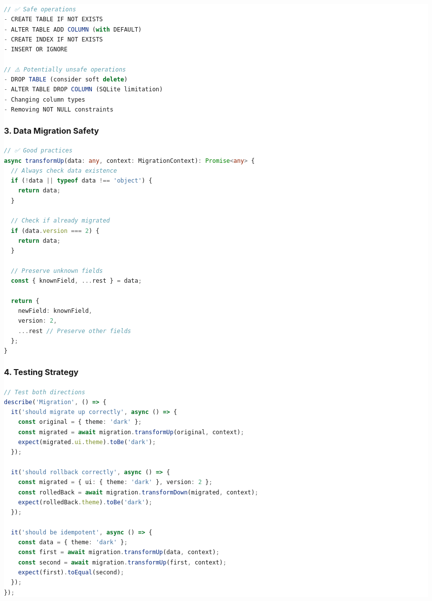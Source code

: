 ```typescript
// ✅ Safe operations
- CREATE TABLE IF NOT EXISTS
- ALTER TABLE ADD COLUMN (with DEFAULT)
- CREATE INDEX IF NOT EXISTS
- INSERT OR IGNORE

// ⚠️ Potentially unsafe operations  
- DROP TABLE (consider soft delete)
- ALTER TABLE DROP COLUMN (SQLite limitation)
- Changing column types
- Removing NOT NULL constraints
```

### 3. Data Migration Safety

```typescript
// ✅ Good practices
async transformUp(data: any, context: MigrationContext): Promise<any> {
  // Always check data existence
  if (!data || typeof data !== 'object') {
    return data;
  }

  // Check if already migrated
  if (data.version === 2) {
    return data;
  }

  // Preserve unknown fields
  const { knownField, ...rest } = data;
  
  return {
    newField: knownField,
    version: 2,
    ...rest // Preserve other fields
  };
}
```

### 4. Testing Strategy

```typescript
// Test both directions
describe('Migration', () => {
  it('should migrate up correctly', async () => {
    const original = { theme: 'dark' };
    const migrated = await migration.transformUp(original, context);
    expect(migrated.ui.theme).toBe('dark');
  });

  it('should rollback correctly', async () => {
    const migrated = { ui: { theme: 'dark' }, version: 2 };
    const rolledBack = await migration.transformDown(migrated, context);
    expect(rolledBack.theme).toBe('dark');
  });

  it('should be idempotent', async () => {
    const data = { theme: 'dark' };
    const first = await migration.transformUp(data, context);
    const second = await migration.transformUp(first, context);
    expect(first).toEqual(second);
  });
});
```
